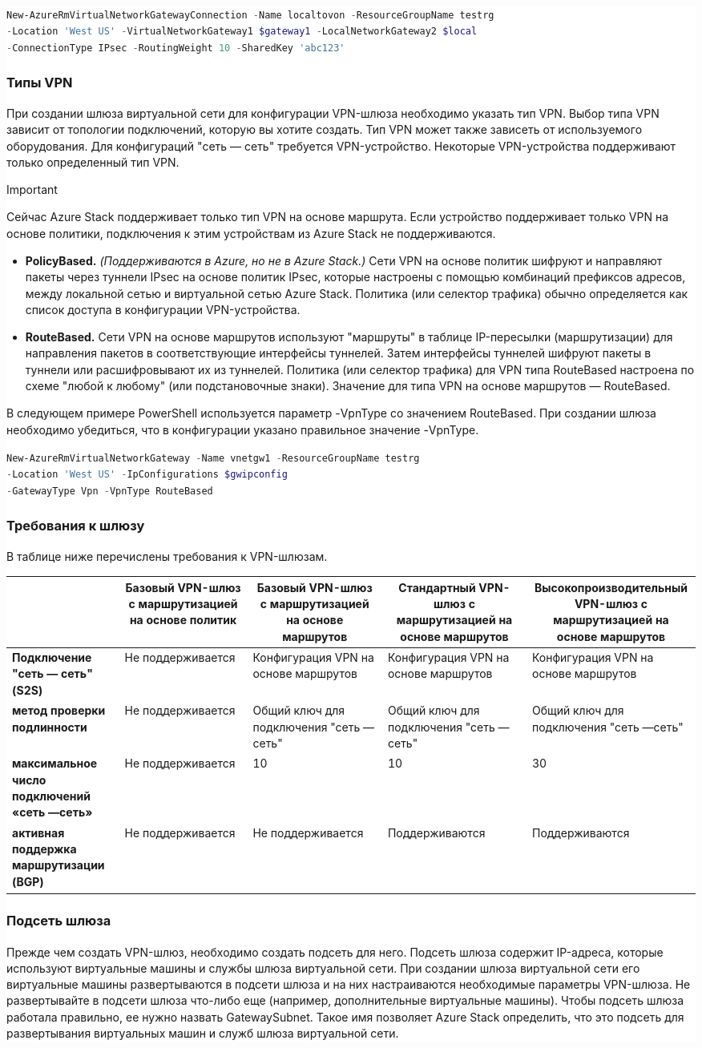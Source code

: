 ```PowerShell
New-AzureRmVirtualNetworkGatewayConnection -Name localtovon -ResourceGroupName testrg
-Location 'West US' -VirtualNetworkGateway1 $gateway1 -LocalNetworkGateway2 $local
-ConnectionType IPsec -RoutingWeight 10 -SharedKey 'abc123'
```

### <a name="vpn-types"></a>Типы VPN
При создании шлюза виртуальной сети для конфигурации VPN-шлюза необходимо указать тип VPN. Выбор типа VPN зависит от топологии подключений, которую вы хотите создать.  Тип VPN может также зависеть от используемого оборудования. Для конфигураций "сеть — сеть" требуется VPN-устройство. Некоторые VPN-устройства поддерживают только определенный тип VPN.

> [!IMPORTANT]  
> Сейчас Azure Stack поддерживает только тип VPN на основе маршрута. Если устройство поддерживает только VPN на основе политики, подключения к этим устройствам из Azure Stack не поддерживаются.

- **PolicyBased.** *(Поддерживаются в Azure, но не в Azure Stack.)* Сети VPN на основе политик шифруют и направляют пакеты через туннели IPsec на основе политик IPsec, которые настроены с помощью комбинаций префиксов адресов, между локальной сетью и виртуальной сетью Azure Stack. Политика (или селектор трафика) обычно определяется как список доступа в конфигурации VPN-устройства.

- **RouteBased.** Сети VPN на основе маршрутов используют "маршруты" в таблице IP-пересылки (маршрутизации) для направления пакетов в соответствующие интерфейсы туннелей. Затем интерфейсы туннелей шифруют пакеты в туннели или расшифровывают их из туннелей. Политика (или селектор трафика) для VPN типа RouteBased настроена по схеме "любой к любому" (или подстановочные знаки). Значение для типа VPN на основе маршрутов — RouteBased.

В следующем примере PowerShell используется параметр -VpnType со значением RouteBased. При создании шлюза необходимо убедиться, что в конфигурации указано правильное значение -VpnType.

```PowerShell
New-AzureRmVirtualNetworkGateway -Name vnetgw1 -ResourceGroupName testrg
-Location 'West US' -IpConfigurations $gwipconfig
-GatewayType Vpn -VpnType RouteBased
```
### <a name="gateway-requirements"></a>Требования к шлюзу
В таблице ниже перечислены требования к VPN-шлюзам.

| |Базовый VPN-шлюз с маршрутизацией на основе политик | Базовый VPN-шлюз с маршрутизацией на основе маршрутов | Стандартный VPN-шлюз с маршрутизацией на основе маршрутов | Высокопроизводительный VPN-шлюз с маршрутизацией на основе маршрутов|
|--|--|--|--|--|
| **Подключение "сеть — сеть" (S2S)** | Не поддерживается | Конфигурация VPN на основе маршрутов | Конфигурация VPN на основе маршрутов | Конфигурация VPN на основе маршрутов |
| **метод проверки подлинности**  | Не поддерживается | Общий ключ для подключения "сеть —сеть"  | Общий ключ для подключения "сеть —сеть"  | Общий ключ для подключения "сеть —сеть"  |   
| **максимальное число подключений «сеть —сеть»**  | Не поддерживается | 10 | 10| 30|
|**активная поддержка маршрутизации (BGP)** | Не поддерживается | Не поддерживается | Поддерживаются | Поддерживаются |

### <a name="gateway-subnet"></a>Подсеть шлюза
Прежде чем создать VPN-шлюз, необходимо создать подсеть для него. Подсеть шлюза содержит IP-адреса, которые используют виртуальные машины и службы шлюза виртуальной сети. При создании шлюза виртуальной сети его виртуальные машины развертываются в подсети шлюза и на них настраиваются необходимые параметры VPN-шлюза. Не развертывайте в подсети шлюза что-либо еще (например, дополнительные виртуальные машины). Чтобы подсеть шлюза работала правильно, ее нужно назвать GatewaySubnet. Такое имя позволяет Azure Stack определить, что это подсеть для развертывания виртуальных машин и служб шлюза виртуальной сети.
